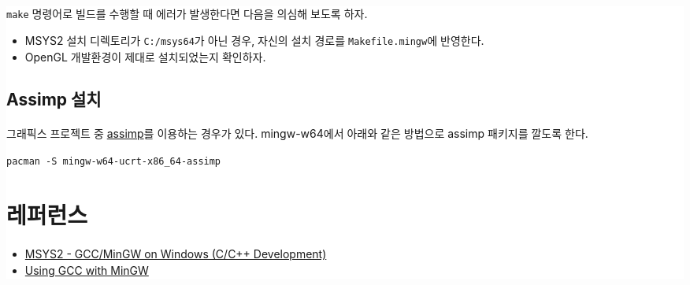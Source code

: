 `make` 명령어로 빌드를 수행할 때 에러가 발생한다면 다음을 의심해 보도록 하자.
* MSYS2 설치 디렉토리가 `C:/msys64`가 아닌 경우, 자신의 설치 경로를 `Makefile.mingw`에 반영한다.
* OpenGL 개발환경이 제대로 설치되었는지 확인하자.


## Assimp 설치

그래픽스 프로젝트 중 [assimp](https://github.com/assimp/assimp)를 이용하는 경우가 있다. mingw-w64에서 아래와 같은 방법으로 assimp 패키지를 깔도록 한다. 

```shell
pacman -S mingw-w64-ucrt-x86_64-assimp
```



# 레퍼런스

* [MSYS2 - GCC/MinGW on Windows (C/C++ Development)](https://youtu.be/KHWlz1GnFJU)
* [Using GCC with MinGW](https://code.visualstudio.com/docs/cpp/config-mingw)
